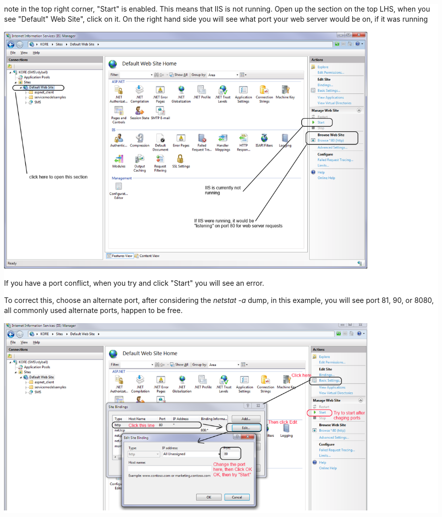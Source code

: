 note in the top right corner, "Start" is enabled. This means that IIS is not running. Open up the section on the top LHS, when you see "Default" Web Site", click on it. On the right hand side you will see what port your web server would be on, if it was running

<img src="images/iis_settings.png" style="width: 720px;"/> 

If you have a port conflict, when you try and click "Start" you will see an error.

To correct this, choose an alternate port, after considering the *netstat -a* dump, in this example, you will see port 81, 90, or 8080, all commonly used alternate ports, happen to be free.

<img src="images/iis_changing_and_testing_port.png" style="width: 720px;"/> 
